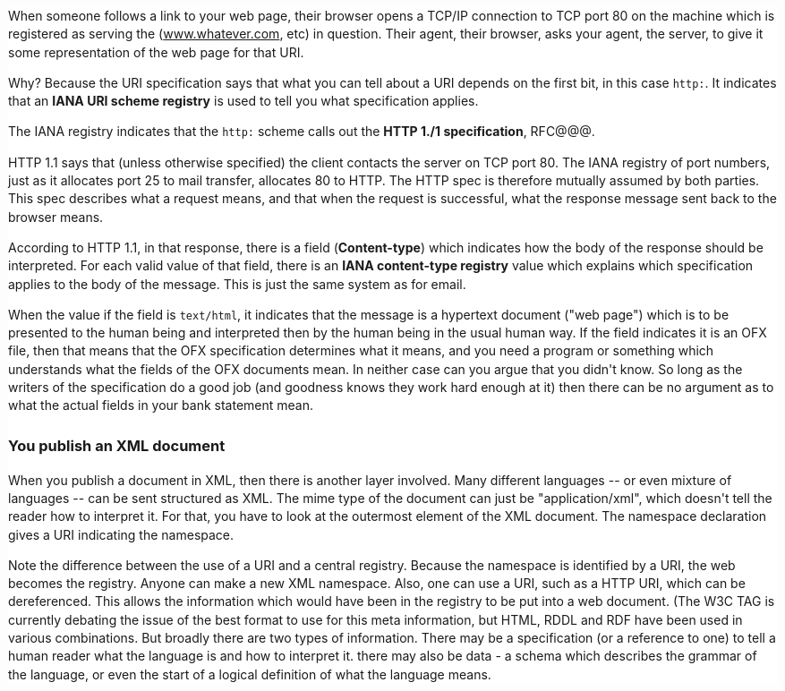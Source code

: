 When someone follows a link to your web page, their browser opens a TCP/IP
connection to TCP port 80 on the machine which is registered as serving the
(www.whatever.com, etc) in question. Their agent, their browser, asks your
agent, the server, to give it some representation of the web page for that
URI.

Why? Because the URI specification says that what you can tell about a URI
depends on the first bit, in this case `http:`. It indicates that an **IANA
URI scheme registry** is used to tell you what specification applies.

The IANA registry indicates that the `http:` scheme calls out the **HTTP 1./1
specification**, RFC@@@.

HTTP 1.1 says that (unless otherwise specified) the client contacts the server
on TCP port 80. The IANA registry of port numbers, just as it allocates port
25 to mail transfer, allocates 80 to HTTP. The HTTP spec is therefore mutually
assumed by both parties. This spec describes what a request means, and that
when the request is successful, what the response message sent back to the
browser means.

According to HTTP 1.1, in that response, there is a field (**Content-type**)
which indicates how the body of the response should be interpreted. For each
valid value of that field, there is an **IANA content-type registry** value
which explains which specification applies to the body of the message. This is
just the same system as for email.

When the value if the field is `text/html`, it indicates that the message is a
hypertext document ("web page") which is to be presented to the human being
and interpreted then by the human being in the usual human way. If the field
indicates it is an OFX file, then that means that the OFX specification
determines what it means, and you need a program or something which
understands what the fields of the OFX documents mean. In neither case can you
argue that you didn't know. So long as the writers of the specification do a
good job (and goodness knows they work hard enough at it) then there can be no
argument as to what the actual fields in your bank statement mean.

###  You publish an XML document

When you publish a document in XML, then there is another layer involved. Many
different languages -- or even mixture of languages -- can be sent structured
as XML. The mime type of the document can just be "application/xml", which
doesn't tell the reader how to interpret it. For that, you have to look at the
outermost element of the XML document. The namespace declaration gives a URI
indicating the namespace.

Note the difference between the use of a URI and a central registry. Because
the namespace is identified by a URI, the web becomes the registry. Anyone can
make a new XML namespace. Also, one can use a URI, such as a HTTP URI, which
can be dereferenced. This allows the information which would have been in the
registry to be put into a web document. (The W3C TAG is currently debating the
issue of the best format to use for this meta information, but HTML, RDDL and
RDF have been used in various combinations. But broadly there are two types of
information. There may be a specification (or a reference to one) to tell a
human reader what the language is and how to interpret it. there may also be
data - a schema which describes the grammar of the language, or even the start
of a logical definition of what the language means.
